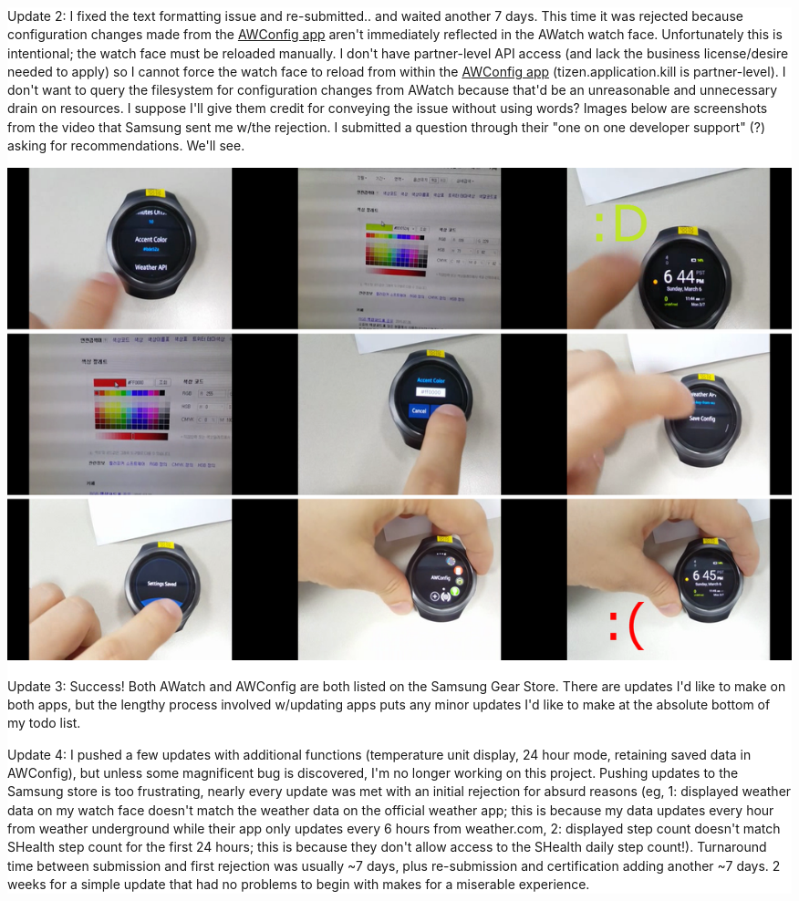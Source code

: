 Update 2: I fixed the text formatting issue and re-submitted.. and waited another 7 days. This time it was rejected because configuration changes made from the [AWConfig app](https://github.com/kairozu/Gear-S2-AWConfig) aren't immediately reflected in the AWatch watch face. Unfortunately this is intentional; the watch face must be reloaded manually. I don't have partner-level API access (and lack the business license/desire needed to apply) so I cannot force the watch face to reload from within the [AWConfig app](https://github.com/kairozu/Gear-S2-AWConfig) (tizen.application.kill is partner-level). I don't want to query the filesystem for configuration changes from AWatch because that'd be an unreasonable and unnecessary drain on resources. I suppose I'll give them credit for conveying the issue without using words? Images below are screenshots from the video that Samsung sent me w/the rejection. I submitted a question through their "one on one developer support" (?) asking for recommendations. We'll see.

<a href="/images/watch_failure.png"><img class="imageCenter" src="/images/watch_failure.png" /></a>

<span class="bold">Update 3: Success! Both AWatch and AWConfig are both listed on the Samsung Gear Store. There are updates I'd like to make on both apps, but the lengthy process involved w/updating apps puts any minor updates I'd like to make at the absolute bottom of my todo list. </span>

Update 4: I pushed a few updates with additional functions (temperature unit display, 24 hour mode, retaining saved data in AWConfig), but unless some magnificent bug is discovered, I'm no longer working on this project. Pushing updates to the Samsung store is too frustrating, nearly every update was met with an initial rejection for absurd reasons (eg, 1: displayed weather data on my watch face doesn't match the weather data on the official weather app; this is because my data updates every hour from weather underground while their app only updates every 6 hours from weather.com, 2: displayed step count doesn't match SHealth step count for the first 24 hours; this is because they don't allow access to the SHealth daily step count!). Turnaround time between submission and first rejection was usually ~7 days, plus re-submission and certification adding another ~7 days. 2 weeks for a simple update that had no problems to begin with makes for a miserable experience.
